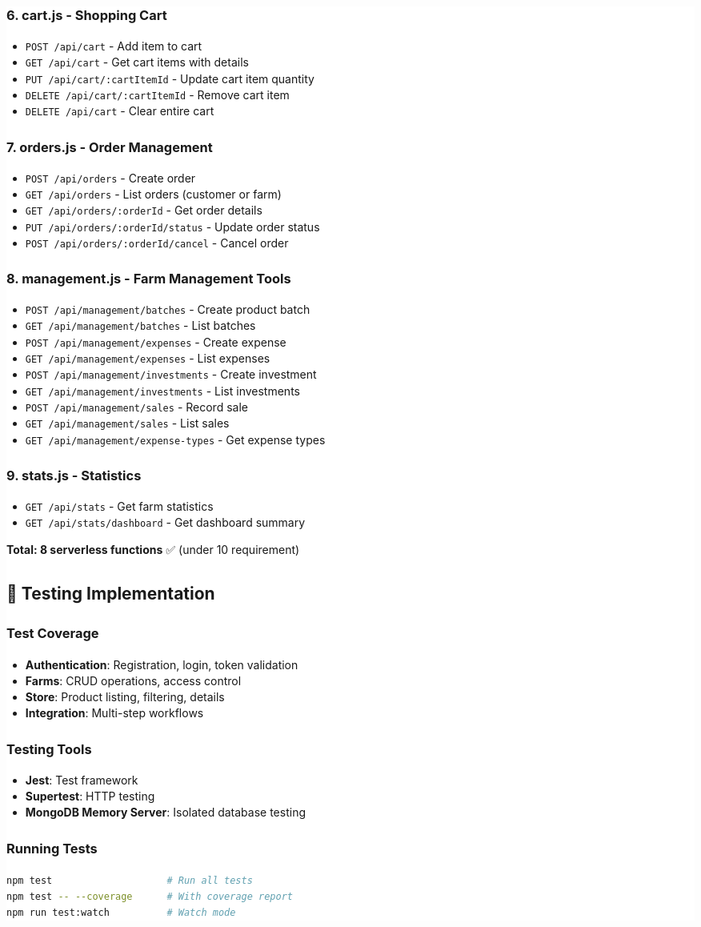 ### 6. **cart.js** - Shopping Cart
- `POST /api/cart` - Add item to cart
- `GET /api/cart` - Get cart items with details
- `PUT /api/cart/:cartItemId` - Update cart item quantity
- `DELETE /api/cart/:cartItemId` - Remove cart item
- `DELETE /api/cart` - Clear entire cart

### 7. **orders.js** - Order Management
- `POST /api/orders` - Create order
- `GET /api/orders` - List orders (customer or farm)
- `GET /api/orders/:orderId` - Get order details
- `PUT /api/orders/:orderId/status` - Update order status
- `POST /api/orders/:orderId/cancel` - Cancel order

### 8. **management.js** - Farm Management Tools
- `POST /api/management/batches` - Create product batch
- `GET /api/management/batches` - List batches
- `POST /api/management/expenses` - Create expense
- `GET /api/management/expenses` - List expenses
- `POST /api/management/investments` - Create investment
- `GET /api/management/investments` - List investments
- `POST /api/management/sales` - Record sale
- `GET /api/management/sales` - List sales
- `GET /api/management/expense-types` - Get expense types

### 9. **stats.js** - Statistics
- `GET /api/stats` - Get farm statistics
- `GET /api/stats/dashboard` - Get dashboard summary

**Total: 8 serverless functions** ✅ (under 10 requirement)

## 🧪 Testing Implementation

### Test Coverage

- **Authentication**: Registration, login, token validation
- **Farms**: CRUD operations, access control
- **Store**: Product listing, filtering, details
- **Integration**: Multi-step workflows

### Testing Tools

- **Jest**: Test framework
- **Supertest**: HTTP testing
- **MongoDB Memory Server**: Isolated database testing

### Running Tests

```bash
npm test                    # Run all tests
npm test -- --coverage      # With coverage report
npm run test:watch          # Watch mode
```
